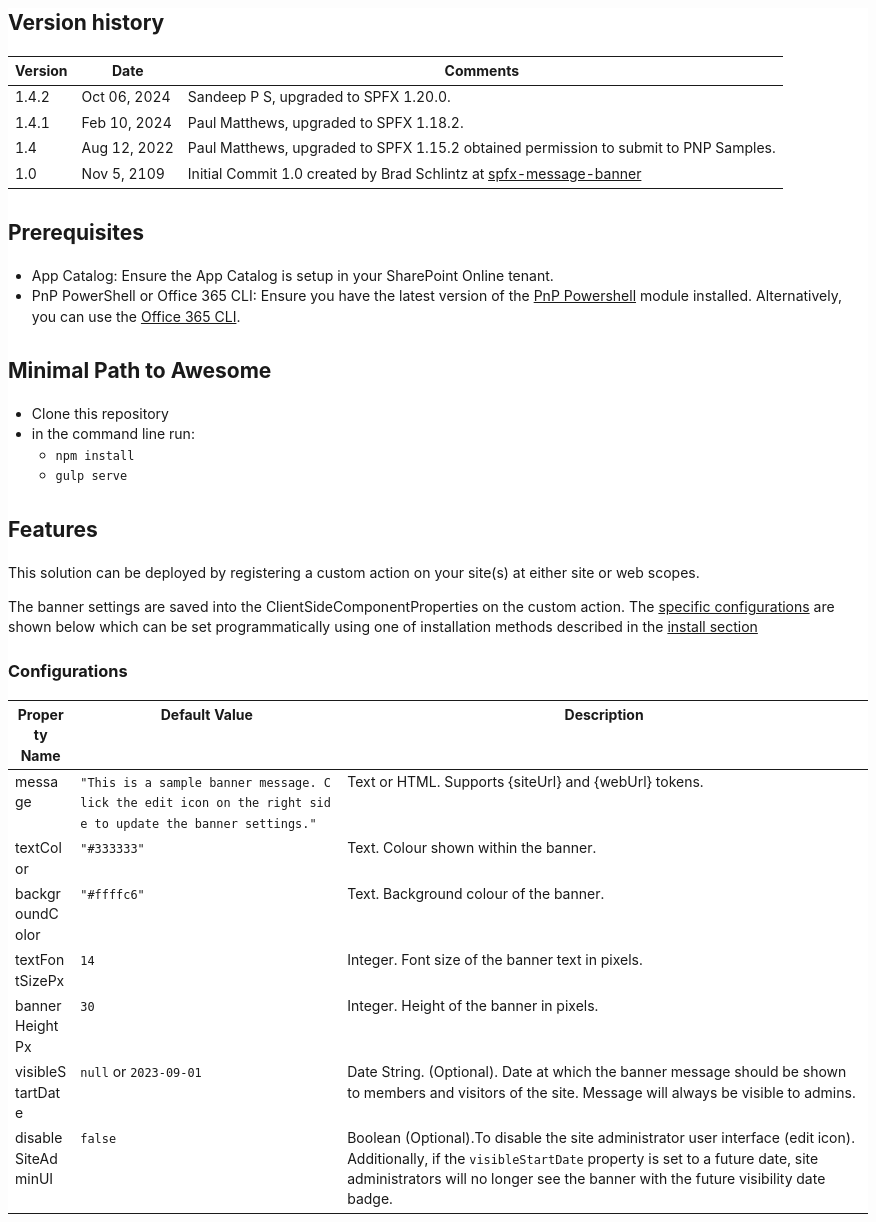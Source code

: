 ## Version history

| Version | Date         | Comments                                                                                                               |
| ------- | ------------ | ---------------------------------------------------------------------------------------------------------------------- |
| 1.4.2   | Oct 06, 2024 | Sandeep P S, upgraded to SPFX 1.20.0.                                                                                  |
| 1.4.1   | Feb 10, 2024 | Paul Matthews, upgraded to SPFX 1.18.2.                                                                                |
| 1.4     | Aug 12, 2022 | Paul Matthews, upgraded to SPFX 1.15.2 obtained permission to submit to PNP Samples.                                   |
| 1.0     | Nov 5, 2109  | Initial Commit 1.0 created by Brad Schlintz at [spfx-message-banner](https://github.com/bschlintz/spfx-message-banner) |

## Prerequisites

- App Catalog: Ensure the App Catalog is setup in your SharePoint Online tenant.
- PnP PowerShell or Office 365 CLI: Ensure you have the latest version of the [PnP Powershell](https://pnp.github.io/powershell/) module installed. Alternatively, you can use the [Office 365 CLI](https://pnp.github.io/office365-cli/).

## Minimal Path to Awesome

- Clone this repository
- in the command line run:
  - `npm install`
  - `gulp serve`

## Features

This solution can be deployed by registering a custom action on your site(s) at either site or web scopes.

The banner settings are saved into the ClientSideComponentProperties on the custom action. The [specific configurations](#configurations) are shown below which can be set programmatically using one of installation methods described in the [install section](#install)

### Configurations

| Property Name                  | Default Value                                                                                             | Description                                                                                                                                                                                                                                                                                      |
| ------------------------------ | --------------------------------------------------------------------------------------------------------- | ------------------------------------------------------------------------------------------------------------------------------------------------------------------------------------------------------------------------------------------------------------------------------------------------ |
| message                        | `"This is a sample banner message. Click the edit icon on the right side to update the banner settings."` | Text or HTML. Supports {siteUrl} and {webUrl} tokens.                                                                                                                                                                                                                                            |
| textColor                      | `"#333333"`                                                                                               | Text. Colour shown within the banner.                                                                                                                                                                                                                                                            |
| backgroundColor                | `"#ffffc6"`                                                                                               | Text. Background colour of the banner.                                                                                                                                                                                                                                                           |
| textFontSizePx                 | `14`                                                                                                      | Integer. Font size of the banner text in pixels.                                                                                                                                                                                                                                                 |
| bannerHeightPx                 | `30`                                                                                                      | Integer. Height of the banner in pixels.                                                                                                                                                                                                                                                         |
| visibleStartDate               | `null` or `2023-09-01`                                                                                    | Date String. (Optional). Date at which the banner message should be shown to members and visitors of the site. Message will always be visible to admins.                                                                                                                                         |
| disableSiteAdminUI             | `false`                                                                                                   | Boolean (Optional).To disable the site administrator user interface (edit icon). Additionally, if the `visibleStartDate` property is set to a future date, site administrators will no longer see the banner with the future visibility date badge.                                              |